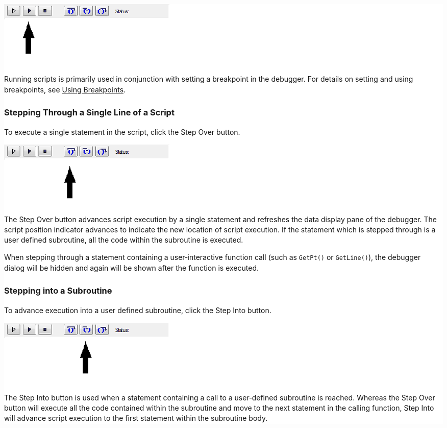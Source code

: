 ![Continue Debug](images/contunue_debug.png)

Running scripts is primarily used in conjunction with setting a breakpoint in the debugger. For details on setting and
using breakpoints, see [Using Breakpoints](#using-breakpoints).

### Stepping Through a Single Line of a Script

To execute a single statement in the script, click the Step Over button.

![Step Over](images/step_over.png)

The Step Over button advances script execution by a single statement and refreshes the data display pane of the
debugger. The script position indicator advances to indicate the new location of script execution. If the statement
which is stepped through is a user defined subroutine, all the code within the subroutine is executed.

When stepping through a statement containing a user‐interactive function call (such as `GetPt()` or `GetLine()`), the
debugger dialog will be hidden and again will be shown after the function is executed.

### Stepping into a Subroutine

To advance execution into a user defined subroutine, click the Step Into button.

![Step Into](images/step_into.png)

The Step Into button is used when a statement containing a call to a user‐defined subroutine is reached. Whereas the
Step Over button will execute all the code contained within the subroutine and move to the next statement in the
calling function, Step Into will advance script execution to the first statement within the subroutine body.
